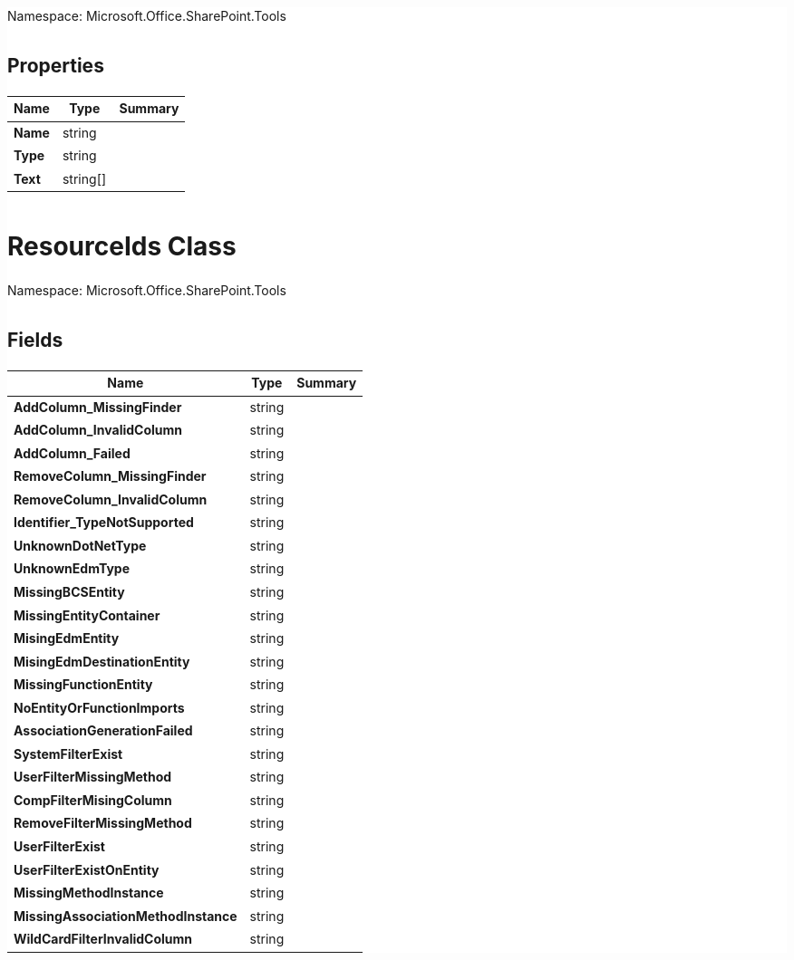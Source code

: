 Namespace: Microsoft.Office.SharePoint.Tools


## Properties

| Name | Type | Summary |
|---|---|---|
| **Name** | string |  |
| **Type** | string |  |
| **Text** | string[] |  |
# ResourceIds Class

Namespace: Microsoft.Office.SharePoint.Tools


## Fields

| Name | Type | Summary |
|---|---|---|
| **AddColumn_MissingFinder** | string |  |
| **AddColumn_InvalidColumn** | string |  |
| **AddColumn_Failed** | string |  |
| **RemoveColumn_MissingFinder** | string |  |
| **RemoveColumn_InvalidColumn** | string |  |
| **Identifier_TypeNotSupported** | string |  |
| **UnknownDotNetType** | string |  |
| **UnknownEdmType** | string |  |
| **MissingBCSEntity** | string |  |
| **MissingEntityContainer** | string |  |
| **MisingEdmEntity** | string |  |
| **MisingEdmDestinationEntity** | string |  |
| **MissingFunctionEntity** | string |  |
| **NoEntityOrFunctionImports** | string |  |
| **AssociationGenerationFailed** | string |  |
| **SystemFilterExist** | string |  |
| **UserFilterMissingMethod** | string |  |
| **CompFilterMisingColumn** | string |  |
| **RemoveFilterMissingMethod** | string |  |
| **UserFilterExist** | string |  |
| **UserFilterExistOnEntity** | string |  |
| **MissingMethodInstance** | string |  |
| **MissingAssociationMethodInstance** | string |  |
| **WildCardFilterInvalidColumn** | string |  |